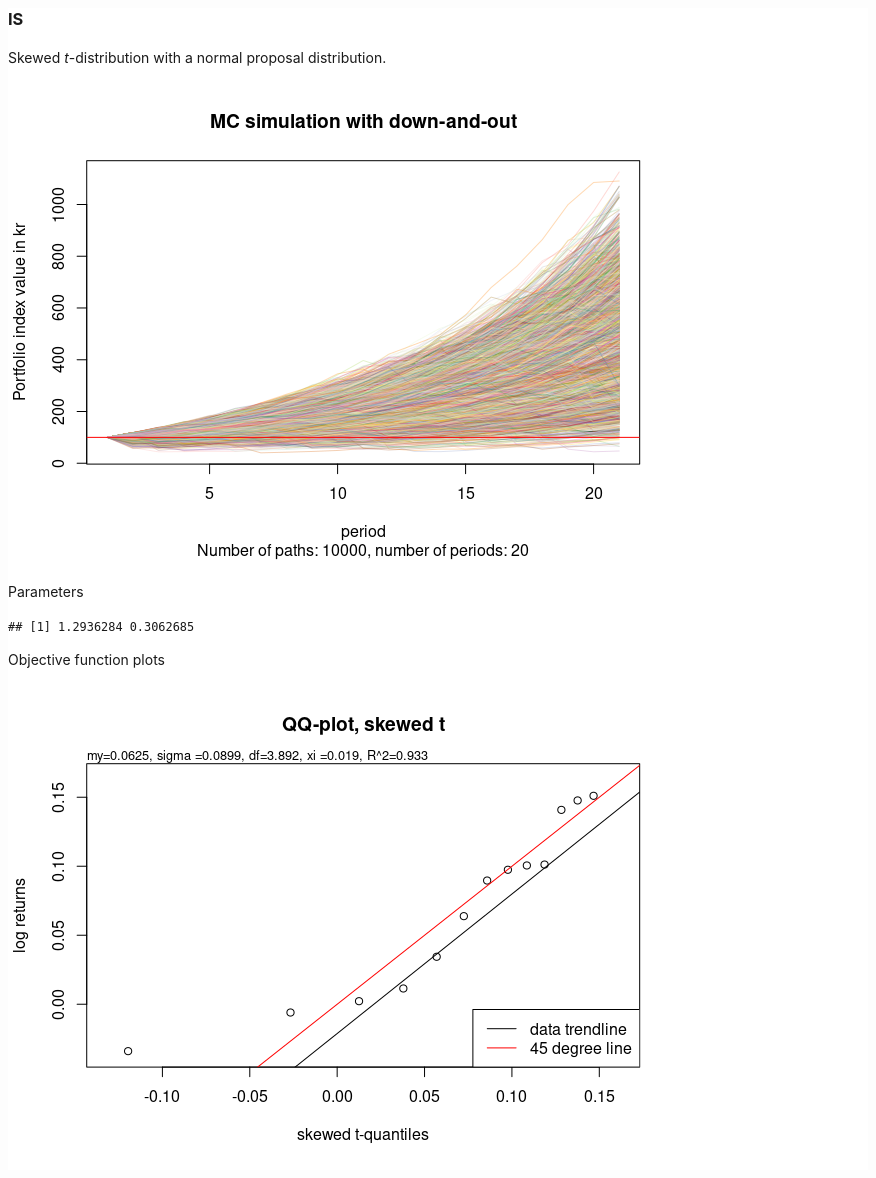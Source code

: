 
### IS

Skewed $t$-distribution with a normal proposal distribution.

![](pension-returns_files/figure-html/unnamed-chunk-297-1.png)

Parameters

```
## [1] 1.2936284 0.3062685
```

Objective function plots

![](pension-returns_files/figure-html/unnamed-chunk-299-1.png)
